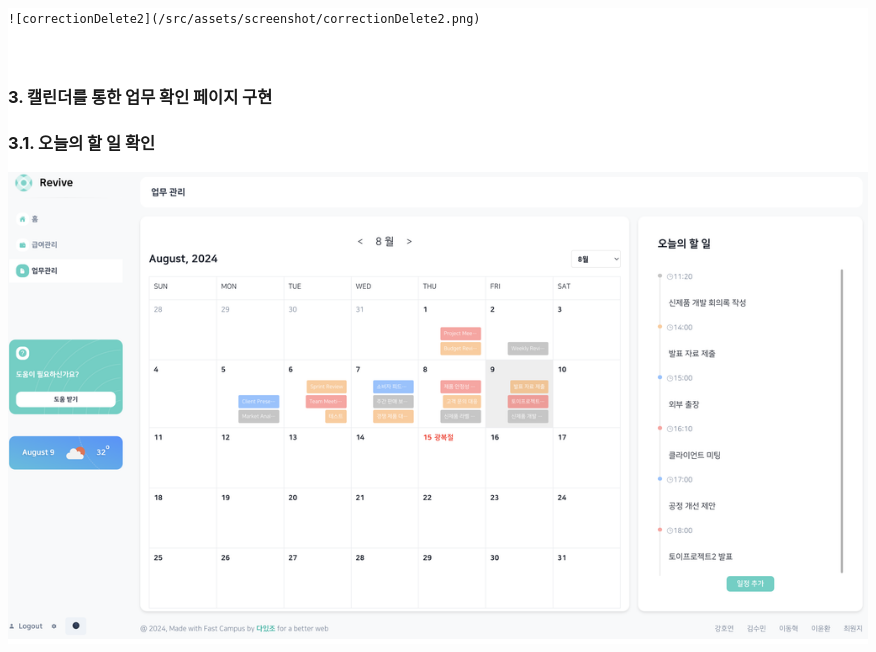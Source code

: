     ![correctionDelete2](/src/assets/screenshot/correctionDelete2.png)

<br>

### 3. 캘린더를 통한 업무 확인 페이지 구현

### 3.1. 오늘의 할 일 확인

![schedule](/src/assets/screenshot/schedule.png)

